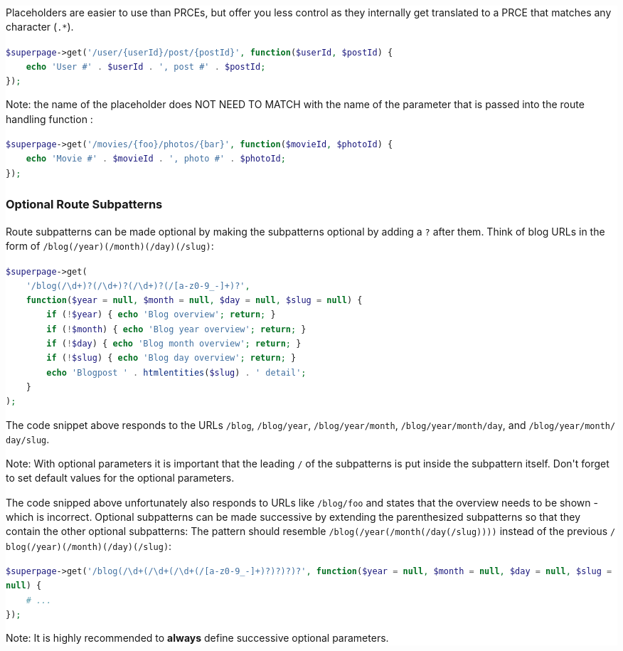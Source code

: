 Placeholders are easier to use than PRCEs, but offer you less control as they internally get translated to a PRCE that matches any character (`.*`).

```php
$superpage->get('/user/{userId}/post/{postId}', function($userId, $postId) {
    echo 'User #' . $userId . ', post #' . $postId;
});
```

Note: the name of the placeholder does NOT NEED TO MATCH with the name of the parameter that is passed into the route handling function :

```php
$superpage->get('/movies/{foo}/photos/{bar}', function($movieId, $photoId) {
    echo 'Movie #' . $movieId . ', photo #' . $photoId;
});
```


### Optional Route Subpatterns

Route subpatterns can be made optional by making the subpatterns optional by adding a `?` after them. Think of blog URLs in the form of `/blog(/year)(/month)(/day)(/slug)`:

```php
$superpage->get(
    '/blog(/\d+)?(/\d+)?(/\d+)?(/[a-z0-9_-]+)?',
    function($year = null, $month = null, $day = null, $slug = null) {
        if (!$year) { echo 'Blog overview'; return; }
        if (!$month) { echo 'Blog year overview'; return; }
        if (!$day) { echo 'Blog month overview'; return; }
        if (!$slug) { echo 'Blog day overview'; return; }
        echo 'Blogpost ' . htmlentities($slug) . ' detail';
    }
);
```

The code snippet above responds to the URLs `/blog`, `/blog/year`, `/blog/year/month`, `/blog/year/month/day`, and `/blog/year/month/day/slug`.

Note: With optional parameters it is important that the leading `/` of the subpatterns is put inside the subpattern itself. Don't forget to set default values for the optional parameters.

The code snipped above unfortunately also responds to URLs like `/blog/foo` and states that the overview needs to be shown - which is incorrect. Optional subpatterns can be made successive by extending the parenthesized subpatterns so that they contain the other optional subpatterns: The pattern should resemble `/blog(/year(/month(/day(/slug))))` instead of the previous `/blog(/year)(/month)(/day)(/slug)`:

```php
$superpage->get('/blog(/\d+(/\d+(/\d+(/[a-z0-9_-]+)?)?)?)?', function($year = null, $month = null, $day = null, $slug = null) {
    # ...
});
```

Note: It is highly recommended to __always__ define successive optional parameters.
